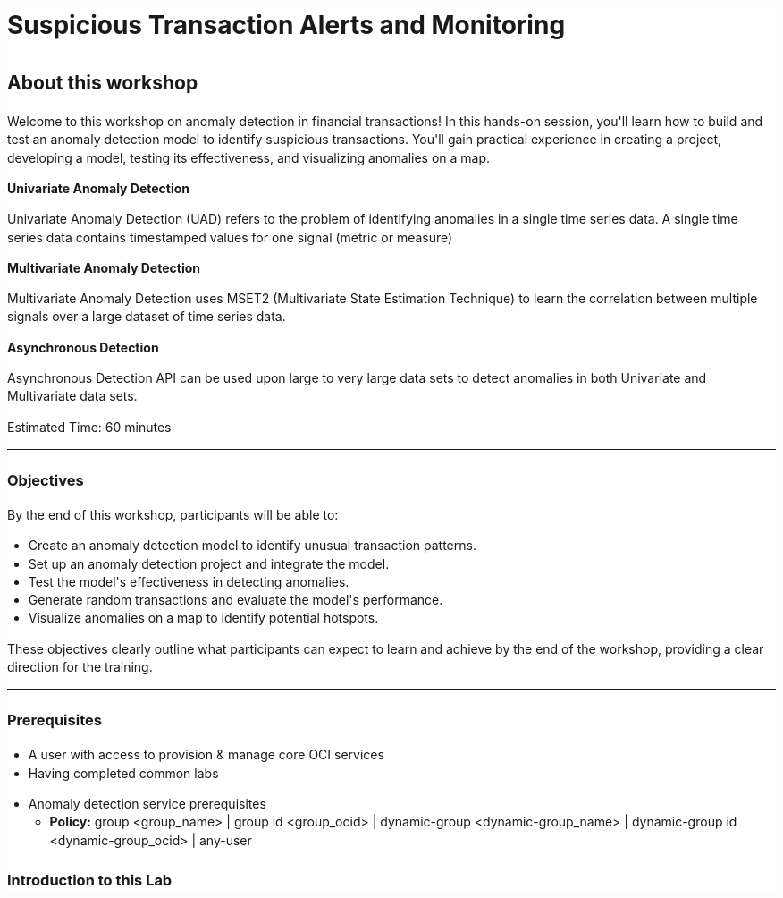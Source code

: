 # Suspicious Transaction Alerts and Monitoring

## About this workshop

Welcome to this workshop on anomaly detection in financial transactions! In this hands-on session, you'll learn how to build and test an anomaly detection model to identify suspicious transactions. You'll gain practical experience in creating a project, developing a model, testing its effectiveness, and visualizing anomalies on a map.

**Univariate Anomaly Detection**

Univariate Anomaly Detection (UAD) refers to the problem of identifying anomalies in a single time series data. A single time series data contains timestamped values for one signal (metric or measure)

**Multivariate Anomaly Detection**

Multivariate Anomaly Detection uses MSET2 (Multivariate State Estimation Technique) to learn the correlation between multiple signals over a large dataset of time series data.

**Asynchronous Detection**

Asynchronous Detection API can be used upon large to very large data sets to detect anomalies in both Univariate and Multivariate data sets.

Estimated Time: 60 minutes

---

### Objectives

By the end of this workshop, participants will be able to:

- Create an anomaly detection model to identify unusual transaction patterns.
- Set up an anomaly detection project and integrate the model.
- Test the model's effectiveness in detecting anomalies.
- Generate random transactions and evaluate the model's performance.
- Visualize anomalies on a map to identify potential hotspots.

These objectives clearly outline what participants can expect to learn and achieve by the end of the workshop, providing a clear direction for the training.

---

### Prerequisites

* A user with access to provision & manage core OCI services  
* Having completed common labs
- Anomaly detection service prerequisites
    - **Policy:** group <group_name> | group id <group_ocid> | dynamic-group <dynamic-group_name> | dynamic-group id <dynamic-group_ocid> | any-user

### Introduction to this Lab
